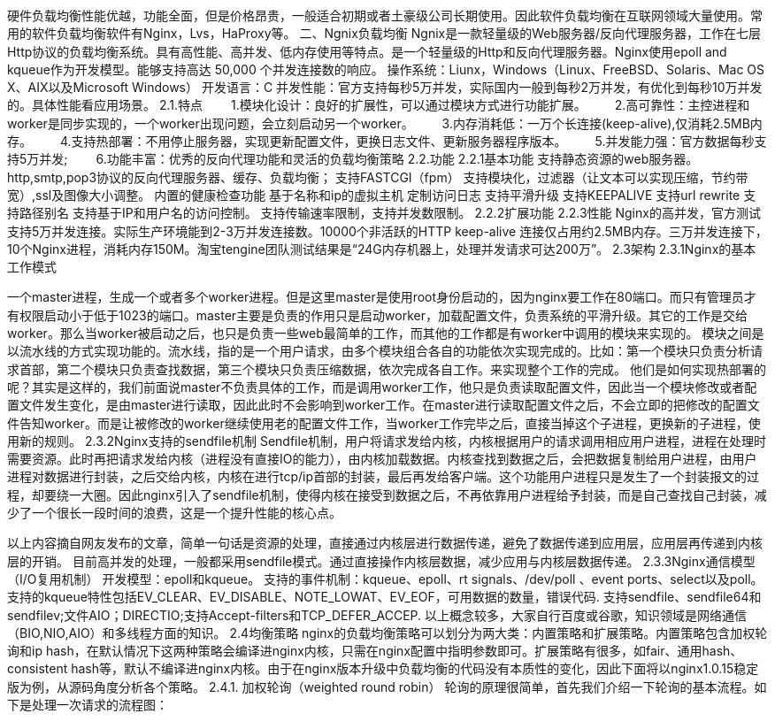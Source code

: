 硬件负载均衡性能优越，功能全面，但是价格昂贵，一般适合初期或者土豪级公司长期使用。因此软件负载均衡在互联网领域大量使用。常用的软件负载均衡软件有Nginx，Lvs，HaProxy等。
二、Ngnix负载均衡
Ngnix是一款轻量级的Web服务器/反向代理服务器，工作在七层Http协议的负载均衡系统。具有高性能、高并发、低内存使用等特点。是一个轻量级的Http和反向代理服务器。Nginx使用epoll and kqueue作为开发模型。能够支持高达 50,000 个并发连接数的响应。
操作系统：Liunx，Windows（Linux、FreeBSD、Solaris、Mac OS X、AIX以及Microsoft Windows）
开发语言：C
并发性能：官方支持每秒5万并发，实际国内一般到每秒2万并发，有优化到每秒10万并发的。具体性能看应用场景。
2.1.特点
　　1.模块化设计：良好的扩展性，可以通过模块方式进行功能扩展。
　　2.高可靠性：主控进程和worker是同步实现的，一个worker出现问题，会立刻启动另一个worker。
　　3.内存消耗低：一万个长连接(keep-alive),仅消耗2.5MB内存。
　　4.支持热部署：不用停止服务器，实现更新配置文件，更换日志文件、更新服务器程序版本。
　　5.并发能力强：官方数据每秒支持5万并发;
　　6.功能丰富：优秀的反向代理功能和灵活的负载均衡策略
2.2.功能
2.2.1基本功能
支持静态资源的web服务器。
http,smtp,pop3协议的反向代理服务器、缓存、负载均衡；
支持FASTCGI（fpm）
支持模块化，过滤器（让文本可以实现压缩，节约带宽）,ssl及图像大小调整。
内置的健康检查功能
基于名称和ip的虚拟主机
定制访问日志
支持平滑升级
支持KEEPALIVE
支持url rewrite
支持路径别名
支持基于IP和用户名的访问控制。
支持传输速率限制，支持并发数限制。
2.2.2扩展功能
2.2.3性能
Nginx的高并发，官方测试支持5万并发连接。实际生产环境能到2-3万并发连接数。10000个非活跃的HTTP keep-alive 连接仅占用约2.5MB内存。三万并发连接下，10个Nginx进程，消耗内存150M。淘宝tengine团队测试结果是“24G内存机器上，处理并发请求可达200万”。
2.3架构
2.3.1Nginx的基本工作模式

一个master进程，生成一个或者多个worker进程。但是这里master是使用root身份启动的，因为nginx要工作在80端口。而只有管理员才有权限启动小于低于1023的端口。master主要是负责的作用只是启动worker，加载配置文件，负责系统的平滑升级。其它的工作是交给worker。那么当worker被启动之后，也只是负责一些web最简单的工作，而其他的工作都是有worker中调用的模块来实现的。
模块之间是以流水线的方式实现功能的。流水线，指的是一个用户请求，由多个模块组合各自的功能依次实现完成的。比如：第一个模块只负责分析请求首部，第二个模块只负责查找数据，第三个模块只负责压缩数据，依次完成各自工作。来实现整个工作的完成。
他们是如何实现热部署的呢？其实是这样的，我们前面说master不负责具体的工作，而是调用worker工作，他只是负责读取配置文件，因此当一个模块修改或者配置文件发生变化，是由master进行读取，因此此时不会影响到worker工作。在master进行读取配置文件之后，不会立即的把修改的配置文件告知worker。而是让被修改的worker继续使用老的配置文件工作，当worker工作完毕之后，直接当掉这个子进程，更换新的子进程，使用新的规则。
2.3.2Nginx支持的sendfile机制
Sendfile机制，用户将请求发给内核，内核根据用户的请求调用相应用户进程，进程在处理时需要资源。此时再把请求发给内核（进程没有直接IO的能力），由内核加载数据。内核查找到数据之后，会把数据复制给用户进程，由用户进程对数据进行封装，之后交给内核，内核在进行tcp/ip首部的封装，最后再发给客户端。这个功能用户进程只是发生了一个封装报文的过程，却要绕一大圈。因此nginx引入了sendfile机制，使得内核在接受到数据之后，不再依靠用户进程给予封装，而是自己查找自己封装，减少了一个很长一段时间的浪费，这是一个提升性能的核心点。

以上内容摘自网友发布的文章，简单一句话是资源的处理，直接通过内核层进行数据传递，避免了数据传递到应用层，应用层再传递到内核层的开销。
目前高并发的处理，一般都采用sendfile模式。通过直接操作内核层数据，减少应用与内核层数据传递。
2.3.3Nginx通信模型（I/O复用机制）
开发模型：epoll和kqueue。
支持的事件机制：kqueue、epoll、rt signals、/dev/poll 、event ports、select以及poll。
支持的kqueue特性包括EV_CLEAR、EV_DISABLE、NOTE_LOWAT、EV_EOF，可用数据的数量，错误代码.
支持sendfile、sendfile64和sendfilev;文件AIO；DIRECTIO;支持Accept-filters和TCP_DEFER_ACCEP.
以上概念较多，大家自行百度或谷歌，知识领域是网络通信（BIO,NIO,AIO）和多线程方面的知识。
2.4均衡策略
nginx的负载均衡策略可以划分为两大类：内置策略和扩展策略。内置策略包含加权轮询和ip hash，在默认情况下这两种策略会编译进nginx内核，只需在nginx配置中指明参数即可。扩展策略有很多，如fair、通用hash、consistent hash等，默认不编译进nginx内核。由于在nginx版本升级中负载均衡的代码没有本质性的变化，因此下面将以nginx1.0.15稳定版为例，从源码角度分析各个策略。
2.4.1. 加权轮询（weighted round robin）
轮询的原理很简单，首先我们介绍一下轮询的基本流程。如下是处理一次请求的流程图：
